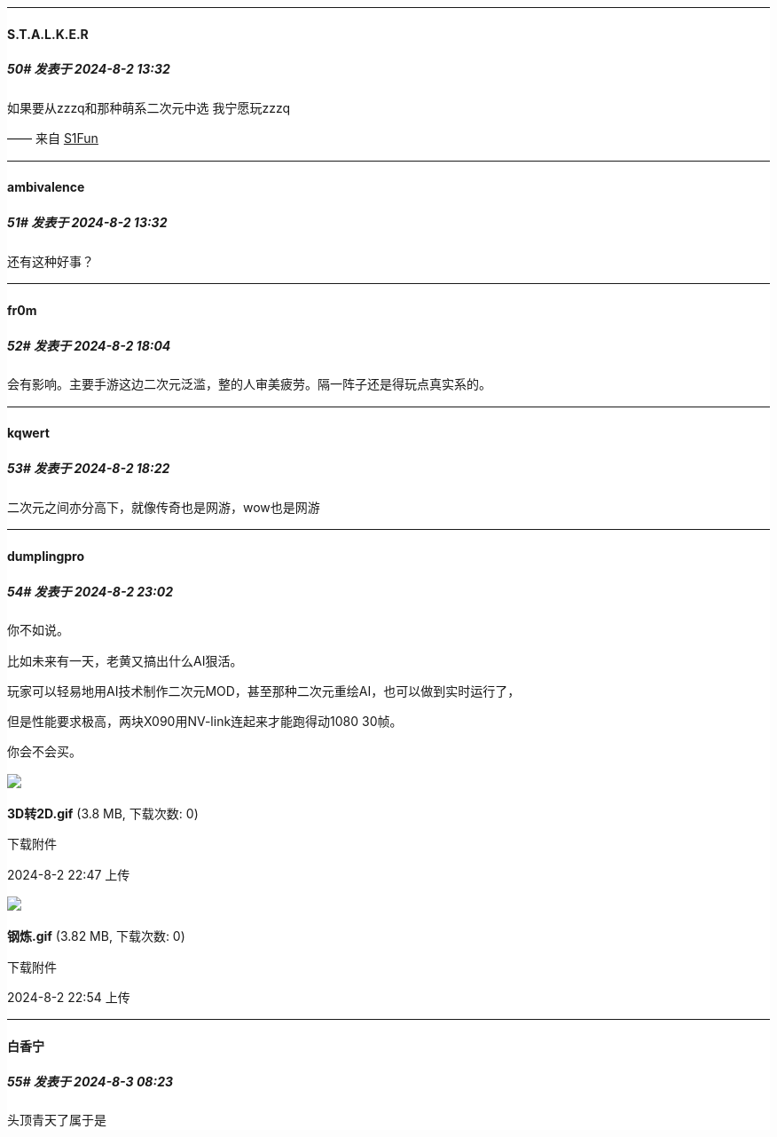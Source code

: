 
*****

####  S.T.A.L.K.E.R  
##### 50#       发表于 2024-8-2 13:32

如果要从zzzq和那种萌系二次元中选 我宁愿玩zzzq

—— 来自 [S1Fun](https://s1fun.koalcat.com)

*****

####  ambivalence  
##### 51#       发表于 2024-8-2 13:32

还有这种好事？


*****

####  fr0m  
##### 52#       发表于 2024-8-2 18:04

会有影响。主要手游这边二次元泛滥，整的人审美疲劳。隔一阵子还是得玩点真实系的。


*****

####  kqwert  
##### 53#       发表于 2024-8-2 18:22

二次元之间亦分高下，就像传奇也是网游，wow也是网游


*****

####  dumplingpro  
##### 54#       发表于 2024-8-2 23:02

你不如说。

比如未来有一天，老黄又搞出什么AI狠活。

玩家可以轻易地用AI技术制作二次元MOD，甚至那种二次元重绘AI，也可以做到实时运行了，

但是性能要求极高，两块X090用NV-link连起来才能跑得动1080 30帧。

你会不会买。

<img src="https://img.saraba1st.com/forum/202408/02/224700xjgajrw3l6zsnjfb.gif" referrerpolicy="no-referrer">

<strong>3D转2D.gif</strong> (3.8 MB, 下载次数: 0)

下载附件

2024-8-2 22:47 上传

<img src="https://img.saraba1st.com/forum/202408/02/225444nz5xzy5n54h7nh8x.gif" referrerpolicy="no-referrer">

<strong>钢炼.gif</strong> (3.82 MB, 下载次数: 0)

下载附件

2024-8-2 22:54 上传


*****

####  白香宁  
##### 55#       发表于 2024-8-3 08:23

头顶青天了属于是

